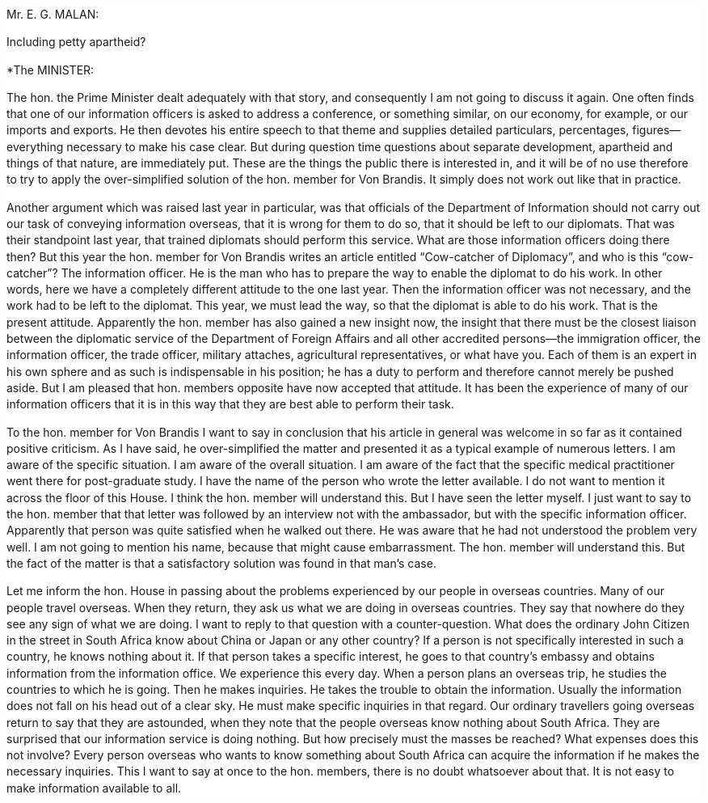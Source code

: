 <from>Mr. <person refersTo="hansard_za">E. G. MALAN</person>:</from>

<p>Including petty apartheid?</p>

</speech>

<speech by="#minister">

<from>*The <person refersTo="hansard_za">MINISTER</person>:</from>

<p>The hon. the Prime Minister dealt adequately with that story, and consequently I am not going to discuss it again. One often finds that one of our information officers is asked to address a conference, or something similar, on our economy, for example, or our imports and exports. He then devotes his entire speech to that theme and supplies detailed particulars, percentages, figures&#x2014;everything necessary to make his case clear. But during question time questions about separate development, apartheid and things of that nature, are immediately put. These are the things the public there is interested in, and it will be of no use therefore to try to apply the over-simplified solution of the hon. member for Von Brandis. It simply does not work out like that in practice.</p>

<p>Another argument which was raised last year in particular, was that officials of the Department of Information should not carry out our task of conveying information overseas, that it is wrong for them to do so, that it should be left to our diplomats. That was their standpoint last year, that trained diplomats should perform this service. What are those information officers doing there then? But this year the hon. member for Von Brandis writes an article entitled &#x201C;Cow-catcher of Diplomacy&#x201D;, and who is this &#x201C;cow-catcher&#x201D;? The information officer. He is the man who has to prepare the way to enable the diplomat to do his work. In other words, here we have a completely different attitude to the one last year. Then the information officer was not necessary, and the work had to be left to the diplomat. This year, we must lead the way, so that the diplomat is able to do his work. That is the present attitude. Apparently the hon. member has also gained a new insight now, the insight that there must be the closest liaison between the diplomatic service of the Department of Foreign Affairs and all other accredited persons&#x2014;the immigration officer, the information officer, the trade officer, military attaches, agricultural representatives, or what have you. Each of them is an expert in his own sphere and as such is indispensable in his position; he has a duty to perform and therefore cannot merely be pushed aside. But I am pleased that hon. members opposite have now accepted that attitude. It has been the experience of many of our information officers that it is in this way that they are best able to perform their task.</p>

<p>To the hon. member for Von Brandis I want to say in conclusion that his article in general was welcome in so far as it contained positive criticism. As I have said, he over-simplified the matter and presented it as a typical example of numerous letters. I am aware of the specific situation. I am aware of the overall situation. I am aware of the fact that the specific medical practitioner went there for post-graduate study. I have the name of the person who wrote the letter available. I do not want to mention it across the floor of this House. I think the hon. member will understand this. But I have seen the letter myself. I just want to say to the hon. member that that letter was followed by an interview not with the ambassador, but with the specific information officer. Apparently that person was quite satisfied when he walked out there. He was aware that he had not understood the problem very well. I am not going to mention his name, because that might cause embarrassment. The hon. member will understand this. But the fact of the matter is that a satisfactory solution was found in that man&#x2019;s case.</p>

<p>Let me inform the hon. House in passing about the problems experienced by our people in overseas countries. Many of our people travel overseas. When they return, they ask us what we are doing in overseas countries. They say that nowhere do they see any sign of what we are doing. I want to reply to that question with a counter-question. What does the ordinary John Citizen in the street in South Africa know about China or Japan or any other country? If a person is not specifically interested in such a country, he knows nothing about it. If that person takes a specific interest, he goes to that country&#x2019;s embassy and obtains information from the information office. We experience this every day. When a person plans an overseas trip, he studies the countries to which he is going. Then he makes inquiries. He <span class="col_5327-5328" refersTo="page_1323"/>takes the trouble to obtain the information. Usually the information does not fall on his head out of a clear sky. He must make specific inquiries in that regard. Our ordinary travellers going overseas return to say that they are astounded, when they note that the people overseas know nothing about South Africa. They are surprised that our information service is doing nothing. But how precisely must the masses be reached? What expenses does this not involve? Every person overseas who wants to know something about South Africa can acquire the information if he makes the necessary inquiries. This I want to say at once to the hon. members, there is no doubt whatsoever about that. It is not easy to make information available to all.</p>
